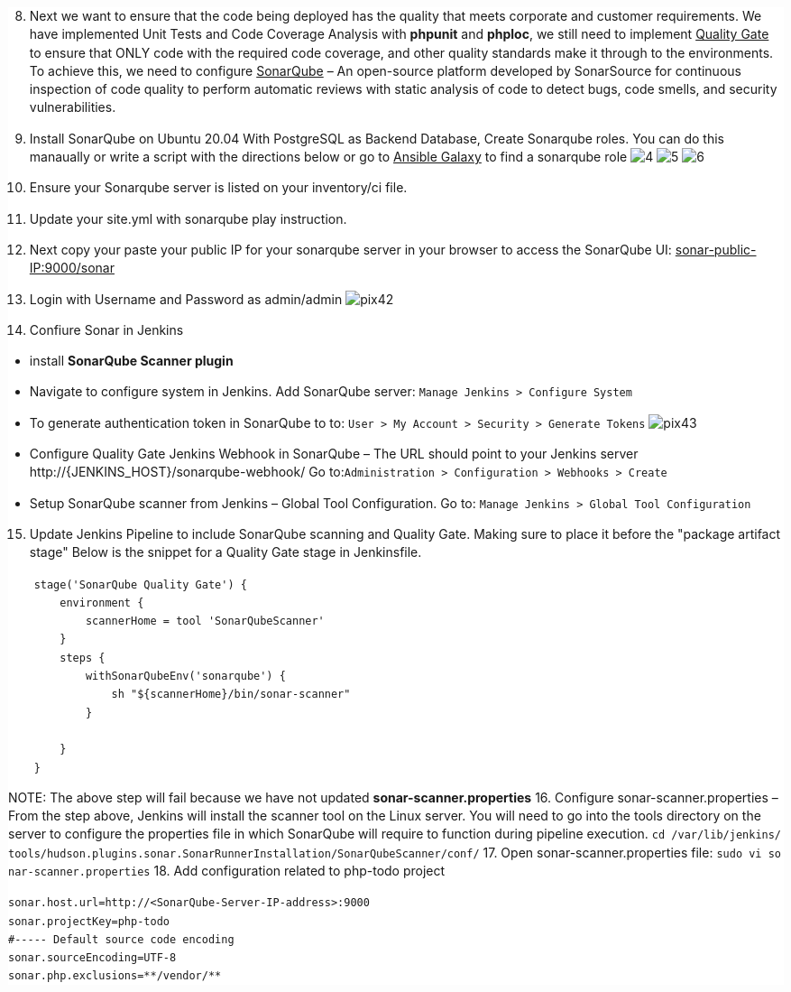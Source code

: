 8. Next we want to ensure that the code being deployed has the quality that meets corporate and customer requirements. We have implemented Unit Tests and Code Coverage Analysis with **phpunit** and **phploc**, we still need to implement [Quality Gate](https://docs.sonarqube.org/latest/user-guide/quality-gates/) to ensure that ONLY code with the required code coverage, and other quality standards make it through to the environments. To achieve this, we need to configure [SonarQube](https://docs.sonarqube.org/latest/) – An open-source platform developed by SonarSource for continuous inspection of code quality to perform automatic reviews with static analysis of code to detect bugs, code smells, and security vulnerabilities.
9. Install SonarQube on Ubuntu 20.04 With PostgreSQL as Backend Database, Create Sonarqube roles. You can do this manaually or write a script with the directions below or go to [Ansible Galaxy](https://galaxy.ansible.com/search?deprecated=false&keywords=&order_by=-relevance) to find a sonarqube role
![4](https://user-images.githubusercontent.com/74002629/192433173-4130fcd1-d6df-45cb-a6e0-6e7fdf3b6985.PNG)
![5](https://user-images.githubusercontent.com/74002629/192433188-64afa5fe-e1c5-4942-bffb-f1619de83756.PNG)
![6](https://user-images.githubusercontent.com/74002629/192433214-c7665fe5-8dfc-4bec-adb8-636aa4f30425.PNG)
10. Ensure your Sonarqube server is listed on your inventory/ci file.
11. Update your site.yml with sonarqube play instruction.
12. Next copy your paste your public IP for your sonarqube server in your browser to access the SonarQube UI: <sonar-public-IP:9000/sonar>
13. Login with Username and Password as admin/admin
![pix42](https://user-images.githubusercontent.com/74002629/192487591-59a01fb3-1ee8-45ac-9b04-a636ec821c03.PNG)

14. Confiure Sonar in Jenkins
- install **SonarQube Scanner plugin**
- Navigate to configure system in Jenkins. Add SonarQube server: `Manage Jenkins > Configure System`
- To generate authentication token in SonarQube to to: `User > My Account > Security > Generate Tokens`
![pix43](https://user-images.githubusercontent.com/74002629/192487160-804a2fe7-92c3-4f5c-aa95-71d7f6dee1e9.PNG)

- Configure Quality Gate Jenkins Webhook in SonarQube – The URL should point to your Jenkins server http://{JENKINS_HOST}/sonarqube-webhook/ Go to:`Administration > Configuration > Webhooks > Create`
- Setup SonarQube scanner from Jenkins – Global Tool Configuration. Go to: `Manage Jenkins > Global Tool Configuration`
15. Update Jenkins Pipeline to include SonarQube scanning and Quality Gate. Making sure to place it before the "package artifact stage" Below is the snippet for a Quality Gate stage in Jenkinsfile.
```
    stage('SonarQube Quality Gate') {
        environment {
            scannerHome = tool 'SonarQubeScanner'
        }
        steps {
            withSonarQubeEnv('sonarqube') {
                sh "${scannerHome}/bin/sonar-scanner"
            }

        }
    }
```
NOTE: The above step will fail because we have not updated **sonar-scanner.properties**
16. Configure sonar-scanner.properties – From the step above, Jenkins will install the scanner tool on the Linux server. You will need to go into the tools directory on the server to configure the properties file in which SonarQube will require to function during pipeline execution.
`cd /var/lib/jenkins/tools/hudson.plugins.sonar.SonarRunnerInstallation/SonarQubeScanner/conf/`
17. Open sonar-scanner.properties file: `sudo vi sonar-scanner.properties`
18. Add configuration related to php-todo project
```
sonar.host.url=http://<SonarQube-Server-IP-address>:9000
sonar.projectKey=php-todo
#----- Default source code encoding
sonar.sourceEncoding=UTF-8
sonar.php.exclusions=**/vendor/**
```